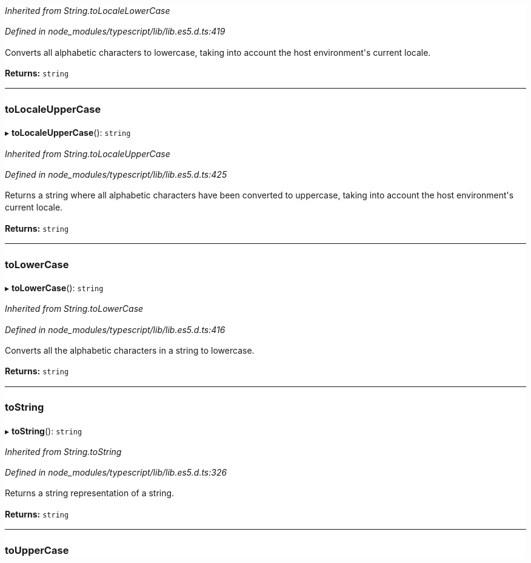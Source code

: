 *Inherited from String.toLocaleLowerCase*

*Defined in node_modules/typescript/lib/lib.es5.d.ts:419*

Converts all alphabetic characters to lowercase, taking into account the host environment's current locale.

**Returns:** `string`

___
<a id="tolocaleuppercase"></a>

###  toLocaleUpperCase

▸ **toLocaleUpperCase**(): `string`

*Inherited from String.toLocaleUpperCase*

*Defined in node_modules/typescript/lib/lib.es5.d.ts:425*

Returns a string where all alphabetic characters have been converted to uppercase, taking into account the host environment's current locale.

**Returns:** `string`

___
<a id="tolowercase"></a>

###  toLowerCase

▸ **toLowerCase**(): `string`

*Inherited from String.toLowerCase*

*Defined in node_modules/typescript/lib/lib.es5.d.ts:416*

Converts all the alphabetic characters in a string to lowercase.

**Returns:** `string`

___
<a id="tostring"></a>

###  toString

▸ **toString**(): `string`

*Inherited from String.toString*

*Defined in node_modules/typescript/lib/lib.es5.d.ts:326*

Returns a string representation of a string.

**Returns:** `string`

___
<a id="touppercase"></a>

###  toUpperCase
